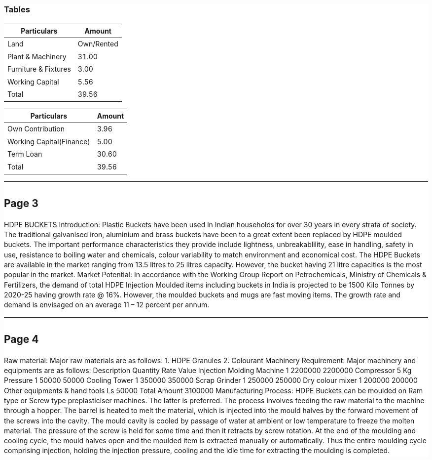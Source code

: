 ### Tables

| Particulars | Amount |
|---|---|
| Land | Own/Rented |
| Plant & Machinery | 31.00 |
| Furniture & Fixtures | 3.00 |
| Working Capital | 5.56 |
| Total | 39.56 |

| Particulars | Amount |
|---|---|
| Own Contribution | 3.96 |
| Working Capital(Finance) | 5.00 |
| Term Loan | 30.60 |
| Total | 39.56 |

---

## Page 3

HDPE BUCKETS Introduction: Plastic Buckets have been used in Indian households for over 30 years in every strata of society. The traditional galvanised iron, aluminium and brass buckets have been to a great extent been replaced by HDPE moulded buckets. The important performance characteristics they provide include lightness, unbreakablility, ease in handling, safety in use, resistance to boiling water and chemicals, colour variability to match environment and economical cost. The HDPE Buckets are available in the market ranging from 13.5 litres to 25 litres capacity. However, the bucket having 21 litre capacities is the most popular in the market. Market Potential: In accordance with the Working Group Report on Petrochemicals, Ministry of Chemicals & Fertilizers, the demand of total HDPE Injection Moulded items including buckets in India is projected to be 1500 Kilo Tonnes by 2020-25 having growth rate @ 16%. However, the moulded buckets and mugs are fast moving items. The growth rate and demand is envisaged on an average 11 – 12 percent per annum.

---

## Page 4

Raw material: Major raw materials are as follows: 1. HDPE Granules 2. Colourant Machinery Requirement: Major machinery and equipments are as follows: Description Quantity Rate Value Injection Molding Machine 1 2200000 2200000 Compressor 5 Kg Pressure 1 50000 50000 Cooling Tower 1 350000 350000 Scrap Grinder 1 250000 250000 Dry colour mixer 1 200000 200000 Other equipments & hand tools Ls 50000 Total Amount 3100000 Manufacturing Process: HDPE Buckets can be moulded on Ram type or Screw type preplasticiser machines. The latter is preferred. The process involves feeding the raw material to the machine through a hopper. The barrel is heated to melt the material, which is injected into the mould halves by the forward movement of the screws into the cavity. The mould cavity is cooled by passage of water at ambient or low temperature to freeze the molten material. The pressure of the screw is held for some time and then it retracts by screw rotation. At the end of the moulding and cooling cycle, the mould halves open and the moulded item is extracted manually or automatically. Thus the entire moulding cycle comprising injection, holding the injection pressure, cooling and the idle time for extracting the moulding is completed.
